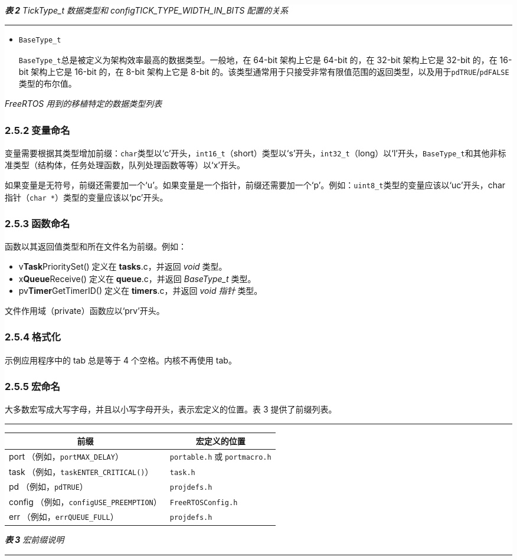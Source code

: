    ***表 2*** *TickType_t 数据类型和 configTICK_TYPE_WIDTH_IN_BITS 配置的关系*
   * * *

- `BaseType_t`

  `BaseType_t`总是被定义为架构效率最高的数据类型。一般地，在 64-bit 架构上它是 64-bit 的，在 32-bit 架构上它是 32-bit 的，在 16-bit 架构上它是 16-bit 的，在 8-bit 架构上它是 8-bit 的。该类型通常用于只接受非常有限值范围的返回类型，以及用于`pdTRUE`/`pdFALSE`类型的布尔值。


*FreeRTOS 用到的移植特定的数据类型列表*


### 2.5.2 变量命名

变量需要根据其类型增加前缀：`char`类型以‘c’开头，`int16_t`（short）类型以‘s’开头，`int32_t`（long）以‘l’开头，`BaseType_t`和其他非标准类型（结构体，任务处理函数，队列处理函数等等）以‘x’开头。

如果变量是无符号，前缀还需要加一个‘u’。如果变量是一个指针，前缀还需要加一个‘p’。例如：`uint8_t`类型的变量应该以‘uc’开头，char 指针（`char *`）类型的变量应该以‘pc’开头。


### 2.5.3 函数命名

函数以其返回值类型和所在文件名为前缀。例如：

- v**Task**PrioritySet() 定义在 **tasks**.c，并返回 *void* 类型。
- x**Queue**Receive() 定义在 **queue**.c，并返回 *BaseType_t* 类型。
- pv**Timer**GetTimerID() 定义在 **timers**.c，并返回 *void 指针* 类型。

文件作用域（private）函数应以‘prv’开头。


### 2.5.4 格式化

示例应用程序中的 tab 总是等于 4 个空格。内核不再使用 tab。


### 2.5.5 宏命名

大多数宏写成大写字母，并且以小写字母开头，表示宏定义的位置。表 3 提供了前缀列表。


<a name="tbl3" title="表 3 宏前缀说明"></a>

* * *
| 前缀                                    | 宏定义的位置                    |
|-----------------------------------------|--------------------------------|
| port （例如，`portMAX_DELAY`）           | `portable.h` 或 `portmacro.h`  |
| task （例如，`taskENTER_CRITICAL()`）    | `task.h`                       |
| pd （例如，`pdTRUE`）                    | `projdefs.h`                   |
| config （例如，`configUSE_PREEMPTION`）  | `FreeRTOSConfig.h`             |
| err （例如，`errQUEUE_FULL`）            | `projdefs.h`                   |

***表 3*** *宏前缀说明*
* * *
